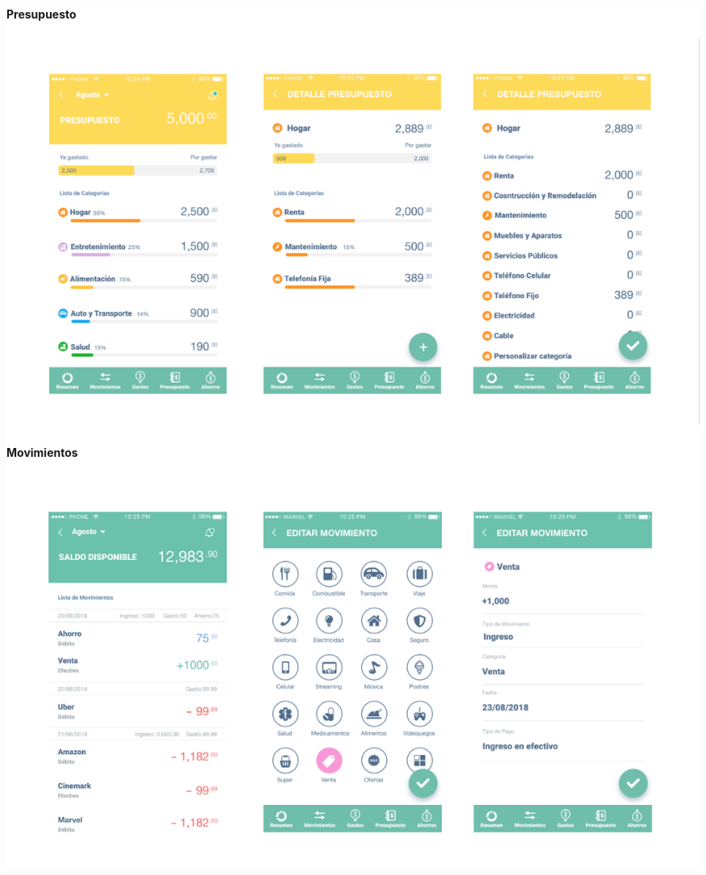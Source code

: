 #### Presupuesto
![Presupuesto](images/presupuesto.png)

#### Movimientos
![Registro](images/movimientos-editar.png)
